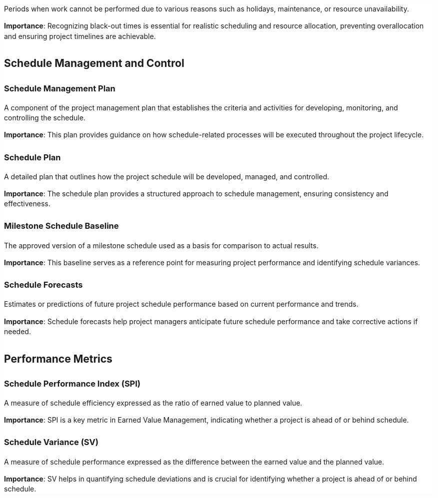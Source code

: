 Periods when work cannot be performed due to various reasons such as holidays, maintenance, or resource unavailability.

**Importance**: Recognizing black-out times is essential for realistic scheduling and resource allocation, preventing overallocation and ensuring project timelines are achievable.

## Schedule Management and Control

### Schedule Management Plan

A component of the project management plan that establishes the criteria and activities for developing, monitoring, and controlling the schedule.

**Importance**: This plan provides guidance on how schedule-related processes will be executed throughout the project lifecycle.

### Schedule Plan

A detailed plan that outlines how the project schedule will be developed, managed, and controlled.

**Importance**: The schedule plan provides a structured approach to schedule management, ensuring consistency and effectiveness.

### Milestone Schedule Baseline

The approved version of a milestone schedule used as a basis for comparison to actual results.

**Importance**: This baseline serves as a reference point for measuring project performance and identifying schedule variances.

### Schedule Forecasts

Estimates or predictions of future project schedule performance based on current performance and trends.

**Importance**: Schedule forecasts help project managers anticipate future schedule performance and take corrective actions if needed.

## Performance Metrics

### Schedule Performance Index (SPI)

A measure of schedule efficiency expressed as the ratio of earned value to planned value.

**Importance**: SPI is a key metric in Earned Value Management, indicating whether a project is ahead of or behind schedule.

### Schedule Variance (SV)

A measure of schedule performance expressed as the difference between the earned value and the planned value.

**Importance**: SV helps in quantifying schedule deviations and is crucial for identifying whether a project is ahead of or behind schedule.
